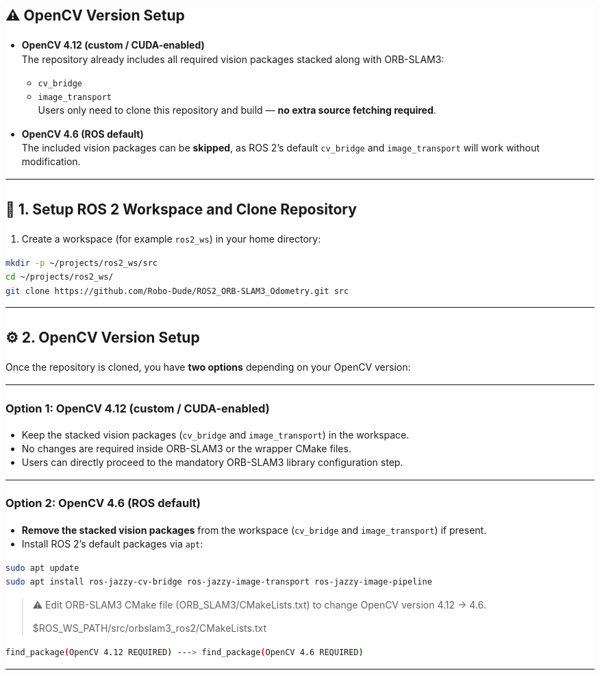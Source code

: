 
## ⚠️ OpenCV Version Setup

- **OpenCV 4.12 (custom / CUDA-enabled)**  
  The repository already includes all required vision packages stacked along with ORB-SLAM3:
  - `cv_bridge`  
  - `image_transport`  
  Users only need to clone this repository and build — **no extra source fetching required**.

- **OpenCV 4.6 (ROS default)**  
  The included vision packages can be **skipped**, as ROS 2’s default `cv_bridge` and `image_transport` will work without modification.

---

## 🚀 1. Setup ROS 2 Workspace and Clone Repository

1. Create a workspace (for example `ros2_ws`) in your home directory:

```bash
mkdir -p ~/projects/ros2_ws/src
cd ~/projects/ros2_ws/
git clone https://github.com/Robo-Dude/ROS2_ORB-SLAM3_Odometry.git src
```

---

## ⚙️ 2. OpenCV Version Setup

Once the repository is cloned, you have **two options** depending on your OpenCV version:

---

### **Option 1: OpenCV 4.12 (custom / CUDA-enabled)**

- Keep the stacked vision packages (`cv_bridge` and `image_transport`) in the workspace.
- No changes are required inside ORB-SLAM3 or the wrapper CMake files.
- Users can directly proceed to the mandatory ORB-SLAM3 library configuration step.

---

### **Option 2: OpenCV 4.6 (ROS default)**

- **Remove the stacked vision packages** from the workspace (`cv_bridge` and `image_transport`) if present.  
- Install ROS 2’s default packages via `apt`:

```bash
sudo apt update
sudo apt install ros-jazzy-cv-bridge ros-jazzy-image-transport ros-jazzy-image-pipeline
```
> ⚠️  Edit ORB-SLAM3 CMake file (ORB_SLAM3/CMakeLists.txt) to change OpenCV version 4.12 → 4.6.
>
> $ROS_WS_PATH/src/orbslam3_ros2/CMakeLists.txt
```bash
find_package(OpenCV 4.12 REQUIRED) ---> find_package(OpenCV 4.6 REQUIRED)
```

---